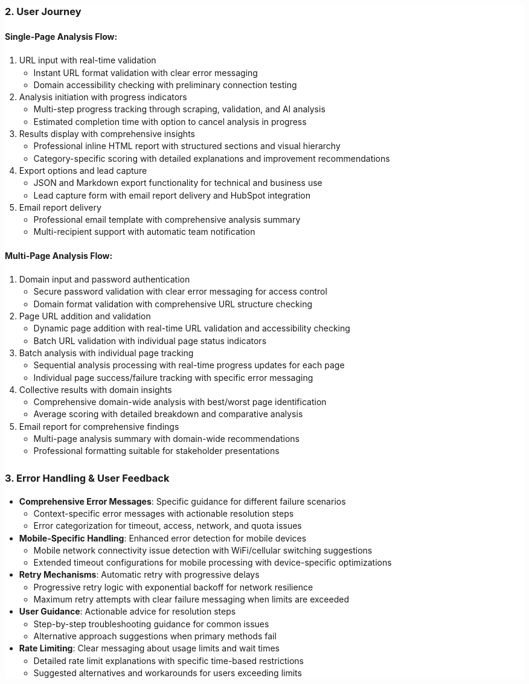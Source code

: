 ### 2. User Journey
#### Single-Page Analysis Flow:
1. URL input with real-time validation
   - Instant URL format validation with clear error messaging
   - Domain accessibility checking with preliminary connection testing
2. Analysis initiation with progress indicators
   - Multi-step progress tracking through scraping, validation, and AI analysis
   - Estimated completion time with option to cancel analysis in progress
3. Results display with comprehensive insights
   - Professional inline HTML report with structured sections and visual hierarchy
   - Category-specific scoring with detailed explanations and improvement recommendations
4. Export options and lead capture
   - JSON and Markdown export functionality for technical and business use
   - Lead capture form with email report delivery and HubSpot integration
5. Email report delivery
   - Professional email template with comprehensive analysis summary
   - Multi-recipient support with automatic team notification

#### Multi-Page Analysis Flow:
1. Domain input and password authentication
   - Secure password validation with clear error messaging for access control
   - Domain format validation with comprehensive URL structure checking
2. Page URL addition and validation
   - Dynamic page addition with real-time URL validation and accessibility checking
   - Batch URL validation with individual page status indicators
3. Batch analysis with individual page tracking
   - Sequential analysis processing with real-time progress updates for each page
   - Individual page success/failure tracking with specific error messaging
4. Collective results with domain insights
   - Comprehensive domain-wide analysis with best/worst page identification
   - Average scoring with detailed breakdown and comparative analysis
5. Email report for comprehensive findings
   - Multi-page analysis summary with domain-wide recommendations
   - Professional formatting suitable for stakeholder presentations

### 3. Error Handling & User Feedback
- **Comprehensive Error Messages**: Specific guidance for different failure scenarios
  - Context-specific error messages with actionable resolution steps
  - Error categorization for timeout, access, network, and quota issues
- **Mobile-Specific Handling**: Enhanced error detection for mobile devices
  - Mobile network connectivity issue detection with WiFi/cellular switching suggestions
  - Extended timeout configurations for mobile processing with device-specific optimizations
- **Retry Mechanisms**: Automatic retry with progressive delays
  - Progressive retry logic with exponential backoff for network resilience
  - Maximum retry attempts with clear failure messaging when limits are exceeded
- **User Guidance**: Actionable advice for resolution steps
  - Step-by-step troubleshooting guidance for common issues
  - Alternative approach suggestions when primary methods fail
- **Rate Limiting**: Clear messaging about usage limits and wait times
  - Detailed rate limit explanations with specific time-based restrictions
  - Suggested alternatives and workarounds for users exceeding limits
